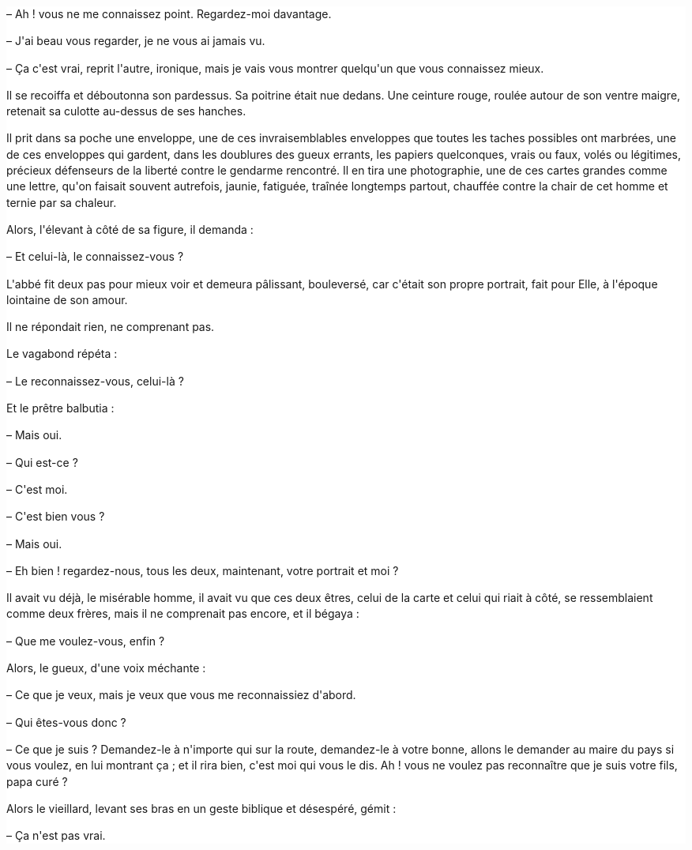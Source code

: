 – Ah ! vous ne me connaissez point. Regardez-moi davantage.

– J'ai beau vous regarder, je ne vous ai jamais vu.

– Ça c'est vrai, reprit l'autre, ironique, mais je vais vous montrer quelqu'un que vous connaissez mieux.

Il se recoiffa et déboutonna son pardessus. Sa poitrine était nue dedans. Une ceinture rouge, roulée autour de son ventre maigre, retenait sa culotte au-dessus de ses hanches.

Il prit dans sa poche une enveloppe, une de ces invraisemblables enveloppes que toutes les taches possibles ont marbrées, une de ces enveloppes qui gardent, dans les doublures des gueux errants, les papiers quelconques, vrais ou faux, volés ou légitimes, précieux défenseurs de la liberté contre le gendarme rencontré. Il en tira une photographie, une de ces cartes grandes comme une lettre, qu'on faisait souvent autrefois, jaunie, fatiguée, traînée longtemps partout, chauffée contre la chair de cet homme et ternie par sa chaleur.

Alors, l'élevant à côté de sa figure, il demanda :

– Et celui-là, le connaissez-vous ?

L'abbé fit deux pas pour mieux voir et demeura pâlissant, bouleversé, car c'était son propre portrait, fait pour Elle, à l'époque lointaine de son amour.

Il ne répondait rien, ne comprenant pas.

Le vagabond répéta :

– Le reconnaissez-vous, celui-là ?

Et le prêtre balbutia :

– Mais oui.

– Qui est-ce ?

– C'est moi.

– C'est bien vous ?

– Mais oui.

– Eh bien ! regardez-nous, tous les deux, maintenant, votre portrait et moi ?

Il avait vu déjà, le misérable homme, il avait vu que ces deux êtres, celui de la carte et celui qui riait à côté, se ressemblaient comme deux frères, mais il ne comprenait pas encore, et il bégaya :

– Que me voulez-vous, enfin ?

Alors, le gueux, d'une voix méchante :

– Ce que je veux, mais je veux que vous me reconnaissiez d'abord.

– Qui êtes-vous donc ?

– Ce que je suis ? Demandez-le à n'importe qui sur la route, demandez-le à votre bonne, allons le demander au maire du pays si vous voulez, en lui montrant ça ; et il rira bien, c'est moi qui vous le dis. Ah ! vous ne voulez pas reconnaître que je suis votre fils, papa curé ?

Alors le vieillard, levant ses bras en un geste biblique et désespéré, gémit :

– Ça n'est pas vrai.
